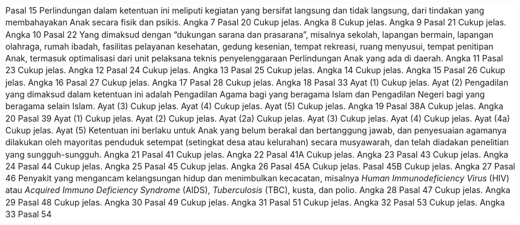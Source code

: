 Pasal 15
Perlindungan dalam ketentuan ini meliputi kegiatan yang bersifat langsung dan tidak langsung, dari tindakan yang membahayakan Anak secara fisik dan psikis. Angka 7
Pasal 20
Cukup jelas. Angka 8 Cukup jelas. Angka 9
Pasal 21
Cukup jelas. Angka 10
Pasal 22
Yang dimaksud dengan “dukungan sarana dan prasarana”, misalnya sekolah, lapangan bermain, lapangan olahraga, rumah ibadah, fasilitas pelayanan kesehatan, gedung kesenian, tempat rekreasi, ruang menyusui, tempat penitipan Anak, termasuk optimalisasi dari unit pelaksana teknis penyelenggaraan Perlindungan Anak yang ada di daerah. Angka 11
Pasal 23
Cukup jelas. Angka 12
Pasal 24
Cukup jelas. Angka 13
Pasal 25
Cukup jelas. Angka 14 Cukup jelas. Angka 15
Pasal 26
Cukup jelas. Angka 16
Pasal 27
Cukup jelas. Angka 17
Pasal 28
Cukup jelas. Angka 18
Pasal 33
Ayat (1) Cukup jelas. Ayat (2) Pengadilan yang dimaksud dalam ketentuan ini adalah Pengadilan Agama bagi yang beragama Islam dan Pengadilan Negeri bagi yang beragama selain Islam. Ayat (3) Cukup jelas. Ayat (4) Cukup jelas. Ayat (5) Cukup jelas. Angka 19
Pasal 38A
Cukup jelas. Angka 20
Pasal 39
Ayat (1) Cukup jelas. Ayat (2) Cukup jelas. Ayat (2a) Cukup jelas. Ayat (3) Cukup jelas. Ayat (4) Cukup jelas. Ayat (4a) Cukup jelas. Ayat (5) Ketentuan ini berlaku untuk Anak yang belum berakal dan bertanggung jawab, dan penyesuaian agamanya dilakukan oleh mayoritas penduduk setempat (setingkat desa atau kelurahan) secara musyawarah, dan telah diadakan penelitian yang sungguh-sungguh. Angka 21
Pasal 41
Cukup jelas. Angka 22
Pasal 41A
Cukup jelas. Angka 23
Pasal 43
Cukup jelas. Angka 24
Pasal 44
Cukup jelas. Angka 25
Pasal 45
Cukup jelas. Angka 26
Pasal 45A
Cukup jelas.
Pasal 45B
Cukup jelas. Angka 27
Pasal 46
Penyakit yang mengancam kelangsungan hidup dan menimbulkan kecacatan, misalnya _Human_ _Immunodeficiency Virus_ (HIV) atau _Acquired Immuno_ _Deficiency Syndrome_ (AIDS), _Tuberculosis_ (TBC), kusta, dan polio. Angka 28
Pasal 47
Cukup jelas. Angka 29
Pasal 48
Cukup jelas. Angka 30
Pasal 49
Cukup jelas. Angka 31
Pasal 51
Cukup jelas. Angka 32
Pasal 53
Cukup jelas. Angka 33
Pasal 54